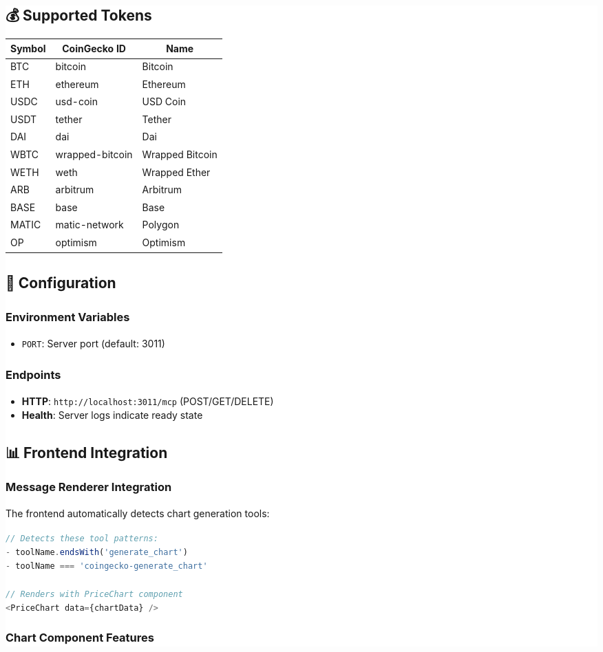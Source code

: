 ## 💰 Supported Tokens

| Symbol | CoinGecko ID    | Name            |
| ------ | --------------- | --------------- |
| BTC    | bitcoin         | Bitcoin         |
| ETH    | ethereum        | Ethereum        |
| USDC   | usd-coin        | USD Coin        |
| USDT   | tether          | Tether          |
| DAI    | dai             | Dai             |
| WBTC   | wrapped-bitcoin | Wrapped Bitcoin |
| WETH   | weth            | Wrapped Ether   |
| ARB    | arbitrum        | Arbitrum        |
| BASE   | base            | Base            |
| MATIC  | matic-network   | Polygon         |
| OP     | optimism        | Optimism        |

## 🔧 Configuration

### Environment Variables

- `PORT`: Server port (default: 3011)

### Endpoints

- **HTTP**: `http://localhost:3011/mcp` (POST/GET/DELETE)
- **Health**: Server logs indicate ready state

## 📊 Frontend Integration

### Message Renderer Integration

The frontend automatically detects chart generation tools:

```typescript
// Detects these tool patterns:
- toolName.endsWith('generate_chart')
- toolName === 'coingecko-generate_chart'

// Renders with PriceChart component
<PriceChart data={chartData} />
```

### Chart Component Features
